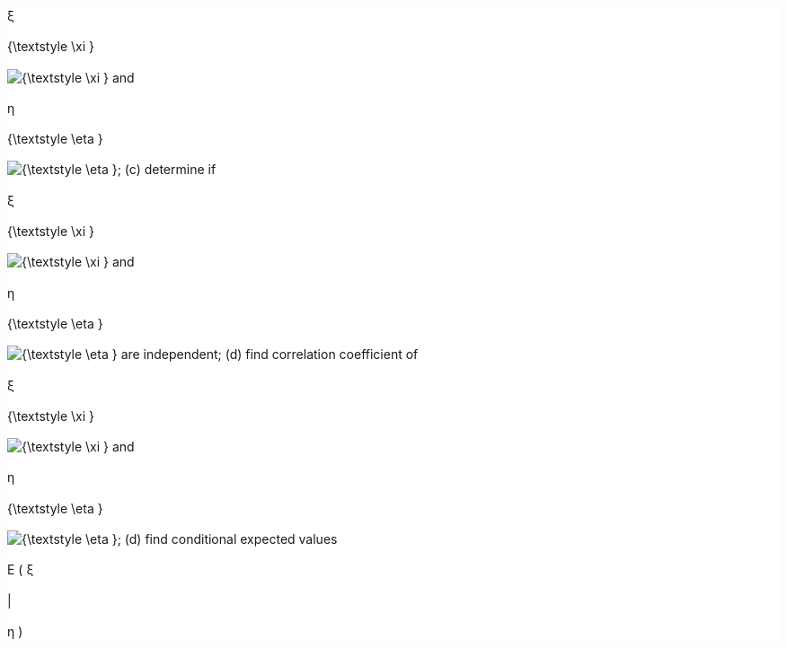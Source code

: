 

ξ


{\textstyle \xi }

![{\textstyle \xi }](https://wikimedia.org/api/rest_v1/media/math/render/svg/65b8f993995e5f0aa0081ed8367a931b4a3ca2d5) and 



η


{\textstyle \eta }

![{\textstyle \eta }](https://wikimedia.org/api/rest_v1/media/math/render/svg/1cd470a01ea581d0f82c0d140b6438620ba03647); (c) determine if 



ξ


{\textstyle \xi }

![{\textstyle \xi }](https://wikimedia.org/api/rest_v1/media/math/render/svg/65b8f993995e5f0aa0081ed8367a931b4a3ca2d5) and 



η


{\textstyle \eta }

![{\textstyle \eta }](https://wikimedia.org/api/rest_v1/media/math/render/svg/1cd470a01ea581d0f82c0d140b6438620ba03647) are independent; (d) find correlation coefficient of 



ξ


{\textstyle \xi }

![{\textstyle \xi }](https://wikimedia.org/api/rest_v1/media/math/render/svg/65b8f993995e5f0aa0081ed8367a931b4a3ca2d5) and 



η


{\textstyle \eta }

![{\textstyle \eta }](https://wikimedia.org/api/rest_v1/media/math/render/svg/1cd470a01ea581d0f82c0d140b6438620ba03647); (d) find conditional expected values 



E
(
ξ

|

η
)
